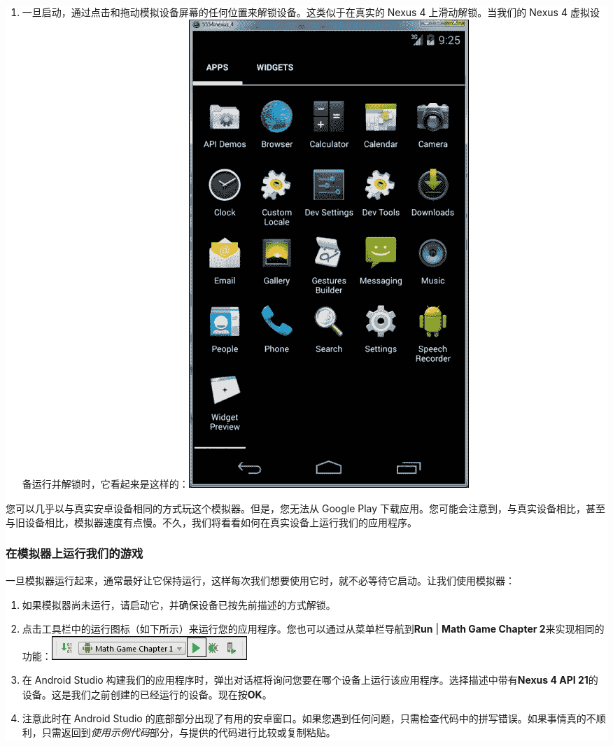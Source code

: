 1.  一旦启动，通过点击和拖动模拟设备屏幕的任何位置来解锁设备。这类似于在真实的 Nexus 4 上滑动解锁。当我们的 Nexus 4 虚拟设备运行并解锁时，它看起来是这样的：![Running the emulator](img/8859OS_02_16.jpg)

您可以几乎以与真实安卓设备相同的方式玩这个模拟器。但是，您无法从 Google Play 下载应用。您可能会注意到，与真实设备相比，甚至与旧设备相比，模拟器速度有点慢。不久，我们将看看如何在真实设备上运行我们的应用程序。

### 在模拟器上运行我们的游戏

一旦模拟器运行起来，通常最好让它保持运行，这样每次我们想要使用它时，就不必等待它启动。让我们使用模拟器：

1.  如果模拟器尚未运行，请启动它，并确保设备已按先前描述的方式解锁。

1.  点击工具栏中的运行图标（如下所示）来运行您的应用程序。您也可以通过从菜单栏导航到**Run** | **Math Game Chapter 2**来实现相同的功能：![Running our game on the emulator](img/8859OS_02_17.jpg)

1.  在 Android Studio 构建我们的应用程序时，弹出对话框将询问您要在哪个设备上运行该应用程序。选择描述中带有**Nexus 4 API 21**的设备。这是我们之前创建的已经运行的设备。现在按**OK**。

1.  注意此时在 Android Studio 的底部部分出现了有用的安卓窗口。如果您遇到任何问题，只需检查代码中的拼写错误。如果事情真的不顺利，只需返回到*使用示例代码*部分，与提供的代码进行比较或复制粘贴。
